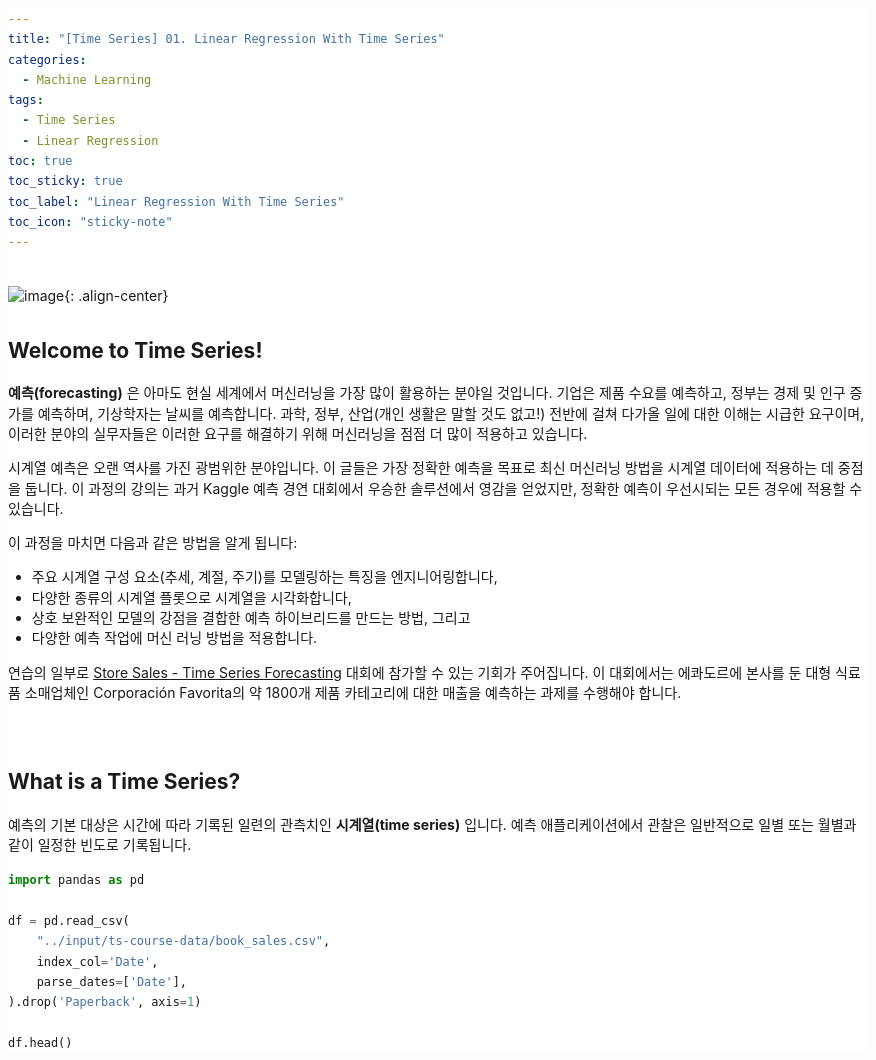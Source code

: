 ```yaml
---
title: "[Time Series] 01. Linear Regression With Time Series"
categories:
  - Machine Learning
tags:
  - Time Series
  - Linear Regression
toc: true
toc_sticky: true
toc_label: "Linear Regression With Time Series"
toc_icon: "sticky-note"
---
```


<br>![image](https://github.com/leechanwoo-kor/leechanwoo-kor.github.io/assets/55765292/0699e7c1-a138-47f2-b2ec-51311425a4b0){: .align-center}<br>

## Welcome to Time Series!

**예측(forecasting)** 은 아마도 현실 세계에서 머신러닝을 가장 많이 활용하는 분야일 것입니다. 기업은 제품 수요를 예측하고, 정부는 경제 및 인구 증가를 예측하며, 기상학자는 날씨를 예측합니다. 과학, 정부, 산업(개인 생활은 말할 것도 없고!) 전반에 걸쳐 다가올 일에 대한 이해는 시급한 요구이며, 이러한 분야의 실무자들은 이러한 요구를 해결하기 위해 머신러닝을 점점 더 많이 적용하고 있습니다.

시계열 예측은 오랜 역사를 가진 광범위한 분야입니다. 이 글들은 가장 정확한 예측을 목표로 최신 머신러닝 방법을 시계열 데이터에 적용하는 데 중점을 둡니다. 이 과정의 강의는 과거 Kaggle 예측 경연 대회에서 우승한 솔루션에서 영감을 얻었지만, 정확한 예측이 우선시되는 모든 경우에 적용할 수 있습니다.

이 과정을 마치면 다음과 같은 방법을 알게 됩니다:

- 주요 시계열 구성 요소(추세, 계절, 주기)를 모델링하는 특징을 엔지니어링합니다,
- 다양한 종류의 시계열 플롯으로 시계열을 시각화합니다,
- 상호 보완적인 모델의 강점을 결합한 예측 하이브리드를 만드는 방법, 그리고
- 다양한 예측 작업에 머신 러닝 방법을 적용합니다.

연습의 일부로 [Store Sales - Time Series Forecasting](https://www.kaggle.com/c/store-sales-time-series-forecasting) 대회에 참가할 수 있는 기회가 주어집니다. 이 대회에서는 에콰도르에 본사를 둔 대형 식료품 소매업체인 Corporación Favorita의 약 1800개 제품 카테고리에 대한 매출을 예측하는 과제를 수행해야 합니다.

<br>

## What is a Time Series?

예측의 기본 대상은 시간에 따라 기록된 일련의 관측치인 **시계열(time series)** 입니다. 예측 애플리케이션에서 관찰은 일반적으로 일별 또는 월별과 같이 일정한 빈도로 기록됩니다.

```python
import pandas as pd

df = pd.read_csv(
    "../input/ts-course-data/book_sales.csv",
    index_col='Date',
    parse_dates=['Date'],
).drop('Paperback', axis=1)

df.head()
```
